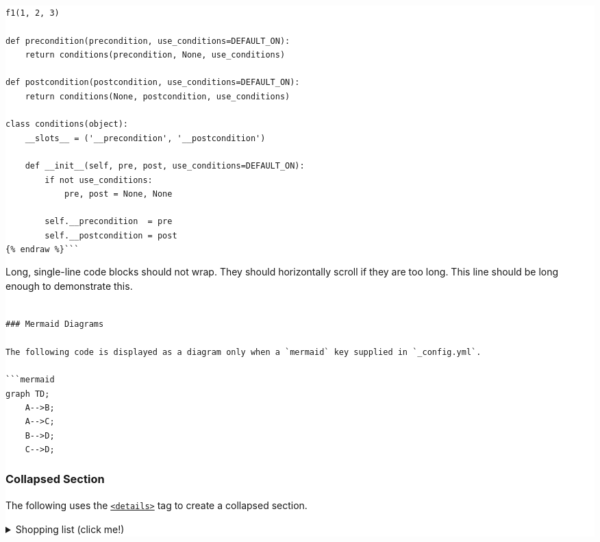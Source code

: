 ```python{% raw %}
f1(1, 2, 3)

def precondition(precondition, use_conditions=DEFAULT_ON):
    return conditions(precondition, None, use_conditions)

def postcondition(postcondition, use_conditions=DEFAULT_ON):
    return conditions(None, postcondition, use_conditions)

class conditions(object):
    __slots__ = ('__precondition', '__postcondition')

    def __init__(self, pre, post, use_conditions=DEFAULT_ON):
        if not use_conditions:
            pre, post = None, None

        self.__precondition  = pre
        self.__postcondition = post
{% endraw %}```

```
Long, single-line code blocks should not wrap. They should horizontally scroll if they are too long. This line should be long enough to demonstrate this.
```

### Mermaid Diagrams

The following code is displayed as a diagram only when a `mermaid` key supplied in `_config.yml`.

```mermaid
graph TD;
    A-->B;
    A-->C;
    B-->D;
    C-->D;
```

### Collapsed Section

The following uses the [`<details>`](https://docs.github.com/en/get-started/writing-on-github/working-with-advanced-formatting/organizing-information-with-collapsed-sections) tag to create a collapsed section.

<details markdown="block">
<summary>Shopping list (click me!)</summary>

This is content inside a `<details>` dropdown.

- [ ] Apples
- [ ] Oranges
- [ ] Milk

</details>